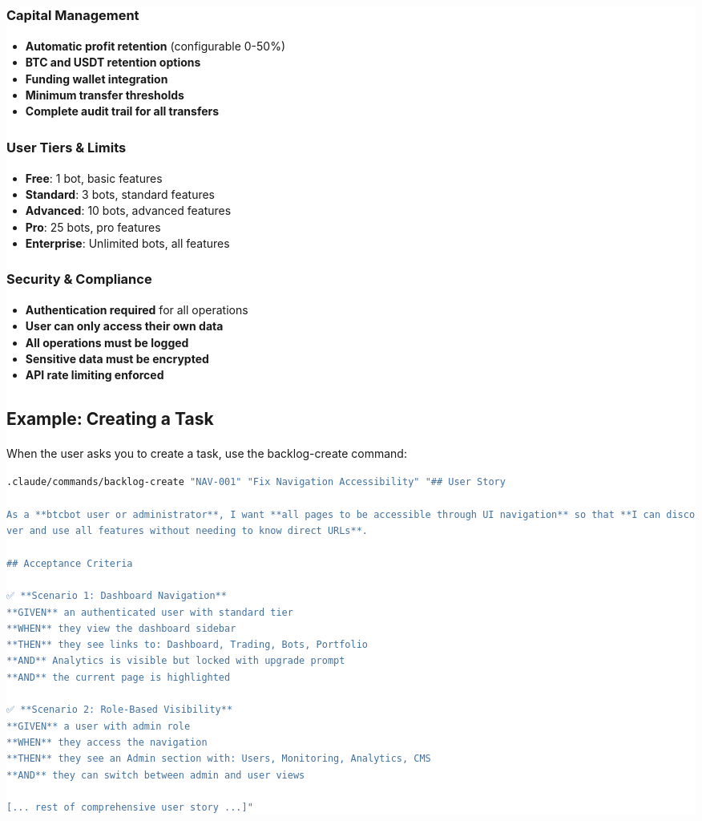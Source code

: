 ### Capital Management

- **Automatic profit retention** (configurable 0-50%)
- **BTC and USDT retention options**
- **Funding wallet integration**
- **Minimum transfer thresholds**
- **Complete audit trail for all transfers**

### User Tiers & Limits

- **Free**: 1 bot, basic features
- **Standard**: 3 bots, standard features
- **Advanced**: 10 bots, advanced features
- **Pro**: 25 bots, pro features
- **Enterprise**: Unlimited bots, all features

### Security & Compliance

- **Authentication required** for all operations
- **User can only access their own data**
- **All operations must be logged**
- **Sensitive data must be encrypted**
- **API rate limiting enforced**

## Example: Creating a Task

When the user asks you to create a task, use the backlog-create command:

```bash
.claude/commands/backlog-create "NAV-001" "Fix Navigation Accessibility" "## User Story

As a **btcbot user or administrator**, I want **all pages to be accessible through UI navigation** so that **I can discover and use all features without needing to know direct URLs**.

## Acceptance Criteria

✅ **Scenario 1: Dashboard Navigation**
**GIVEN** an authenticated user with standard tier
**WHEN** they view the dashboard sidebar
**THEN** they see links to: Dashboard, Trading, Bots, Portfolio
**AND** Analytics is visible but locked with upgrade prompt
**AND** the current page is highlighted

✅ **Scenario 2: Role-Based Visibility**
**GIVEN** a user with admin role
**WHEN** they access the navigation
**THEN** they see an Admin section with: Users, Monitoring, Analytics, CMS
**AND** they can switch between admin and user views

[... rest of comprehensive user story ...]"
```
